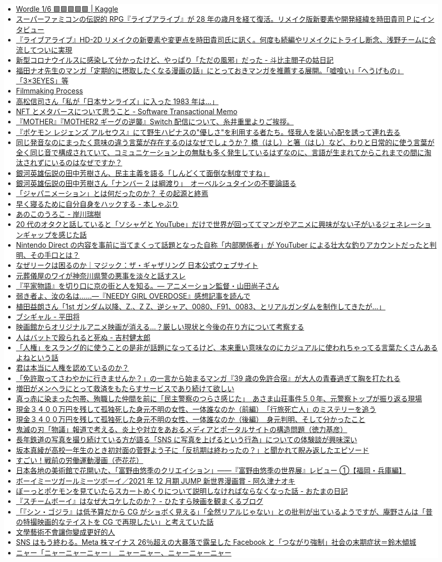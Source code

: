 - [Wordle 1/6 🟩🟩🟩🟩🟩 | Kaggle](https://www.kaggle.com/benhamner/wordle-1-6/notebook)
- [スーパーファミコンの伝説的 RPG『ライブアライブ』が 28 年の歳月を経て復活。リメイク版新要素や開発経緯を時田貴司 P にインタビュー](https://twitter.com/i/events/1491686316605849603)
- [『ライブアライブ』HD-2D リメイクの新要素や変更点を時田貴司氏に訊く。何度も続編やリメイクにトライし断念、浅野チームに合流してついに実現](https://www.famitsu.com/news/202202/10250530.html)
- [新型コロナウイルスに感染して分かったけど、やっぱり「ただの風邪」だった - 斗比主閲子の姑日記](https://topisyu.hatenablog.com/entry/2022/02/10/073500)
- [福田ナオ先生のマンガ「定期的に摂取したくなる漫画の話」にとっておきマンガを推薦する展開。「嘘喰い」「へうげもの」「3×3EYES」等](https://togetter.com/li/1843051)
- [Filmmaking Process](https://disneyanimation.com/process/)
- [高松信司さん「私が「日本サンライズ」に入った 1983 年は...」](https://twitter.com/takama2_shinji/status/1491548839785889793)
- [NFT とメタバースについて思うこと - Software Transactional Memo](https://kumagi.hatenablog.com/entry/nft)
- [『MOTHER』『MOTHER2 ギーグの逆襲』Switch 配信について、糸井重里よりご挨拶。](https://www.youtube.com/watch?v=I3VixF5Wc6M)
- [『ポケモン レジェンズ アルセウス』にて野生ハピナスの"優しさ"を利用する者たち。怪我人を装い心配を誘って連れ去る](https://automaton-media.com/articles/newsjp/20220211-191887/)
- [同じ発音なのにまったく意味の違う言葉が存在するのはなぜでしょうか？ 橋（はし）と箸（はし）など、わりと日常的に使う言葉が全く同じ音で構成されていて、コミュニケーション上の無駄も多く発生しているはずなのに、言語が生まれてからこれまでの間に淘汰されずにいるのはなぜですか？](https://mond.how/topics/dsk4dkohl9m0yyx)
- [銀河英雄伝説の田中芳樹さん、民主主義を語る「しんどくて面倒な制度ですね」](https://globe.asahi.com/article/14545560)
- [銀河英雄伝説の田中芳樹さん「ナンバー 2 は綱渡り」　オーベルシュタインの不要論語る](https://globe.asahi.com/article/14544908)
- [「ジャパニメーション」とは何だったのか？ その起源と終焉](https://note.com/sudotadashi/n/ne5b7c88873b7)
- [早く寝るために自分自身をハックする - 本しゃぶり](https://honeshabri.hatenablog.com/entry/get_to_bed_early)
- [あのこのうろこ - 岸川瑞樹](https://shonenjumpplus.com/episode/3269754496750472698)
- [20 代のオタクと話していると「ソシャゲと YouTube」だけで世界が回っててマンガやアニメに興味がない子がいるジェネレーションギャップを感じた話](https://togetter.com/li/1845377)
- [Nintendo Direct の内容を事前に当てまくって話題となった自称「内部関係者」が YouTuber による壮大な釣りアカウントだったと判明、その手口とは？](https://gigazine.net/news/20220215-waddle-dee-knows-fake-nintendo-insider/)
- [なぜリークは困るのか｜マジック：ザ・ギャザリング 日本公式ウェブサイト](https://mtg-jp.com/reading/publicity/0016254)
- [元葬儀屋のワイが神奈川県警の悪事を淡々と話すスレ](http://usi32.com/archives/58181)
- [『平家物語』を切り口に京の街と人を知る。― アニメーション監督・山田尚子さん](https://uryu-tsushin.kyoto-art.ac.jp/detail/948)
- [弱き者よ、汝の名は……―『NEEDY GIRL OVERDOSE』感想記事を読んで](https://note.com/amamako/n/n3c91ac1e0bc2)
- [植田益朗さん「1st ガンダム以降、Z.、Z Z、逆シャア、0080、F91、0083、とリアルガンダムを制作してきたが...」](https://twitter.com/mastin55/status/1493258394618118147)
- [ブシギャル - 平田将](https://shonenjumpplus.com/episode/3269754496760131146)
- [映画館からオリジナルアニメ映画が消える…？厳しい現状と今後の在り方について考察する](https://taroimovie.com/original_anime/)
- [人はバットで殴られると死ぬ - 吉村健太郎](https://pocket.shonenmagazine.com/episode/3269754496724897459)
- [「人権」をスラング的に使うことの是非が話題になってるけど、本来重い意味なのにカジュアルに使われちゃってる言葉たくさんあるよねという話](https://togetter.com/li/1847171)
- [君は本当に人権を認めているのか？](https://anond.hatelabo.jp/20220219082954)
- [「免許取ってさわやかに行きませんか？」の一言から始まるマンガ『39 歳の免許合宿』が大人の青春過ぎて胸を打たれる](https://togetter.com/li/1847327)
- [増田がメンヘラにとって救済をもたらすサービスであり続けて欲しい](https://anond.hatelabo.jp/20220218215749)
- [真っ赤に染まった包帯、殉職した仲間を前に「民主警察のつらさ感じた」　あさま山荘事件５０年、元警察トップが振り返る現場](https://news.yahoo.co.jp/articles/612c47a35802b97fe7f918369ac9395482967830)
- [現金３４００万円を残して孤独死した身元不明の女性、一体誰なのか（前編）　「行旅死亡人」のミステリーを追う](https://nordot.app/861908753767972864)
- [現金３４００万円を残して孤独死した身元不明の女性、一体誰なのか（後編）　身元判明、そして分かったこと](https://nordot.app/861917205323988992)
- [鬼滅の刃「物議」報道で考える、炎上や対立をあおるメディアとポータルサイトの構造問題（徳力基彦）](https://news.yahoo.co.jp/byline/tokurikimotohiko/20220219-00282792)
- [長年鉄道の写真を撮り続けている方が語る「SNS に写真を上げるという行為」についての体験談が興味深い](https://togetter.com/li/1848213)
- [坂本真綾が高校一年生のとき初対面の菅野よう子に「反抗期は終わったの？」と聞かれて睨み返したエピソード](https://togetter.com/li/1848209)
- [すごい！戦前の労働運動漫画（壱花花）](http://www.labornetjp.org/news/2010/1264295304883staff01)
- [日本各地の美術館で花開いた、「富野由悠季のクリエイション」――『富野由悠季の世界展』レビュー ①【福岡・兵庫編】](https://ddnavi.com/interview/935943/a/)
- [ボーイミーツガールミーツボーイ／2021 年 12 月期 JUMP 新世界漫画賞 - 阿久津ナオキ](https://shonenjumpplus.com/episode/3269754496765608479)
- [ぼーっとポケモンを見ていたらスカートめくりについて説明しなければならなくなった話 - おたまの日記](https://www.shiratamaotama.com/entry/2022/02/20/190637)
- [『スチームボーイ』はなぜ大コケしたのか？ - ひたすら映画を観まくるブログ](https://type-r.hatenablog.com/entry/20220220/steam_boy)
- [「『シン・ゴジラ』は低予算だから CG がショボく見える」「全然リアルじゃない」との批判が出ているようですが、庵野さんは「昔の特撮映画的なテイストを CG で再現したい」と考えていた話](https://togetter.com/li/1848665)
- [文學藝術不會讓你變成更好的人](https://www.mplus.com.tw/article/4131)
- [SNS はもう終わる。Meta 株マイナス 26％超えの大暴落で露呈した Facebook と「つながり強制」社会の末期症状＝鈴木傾城](https://www.mag2.com/p/money/1155202)
- [ニャー「ニャーニャーニャー」　ニャーニャー、ニャーニャーニャー](https://kyoko-np.net/2022022202.html)